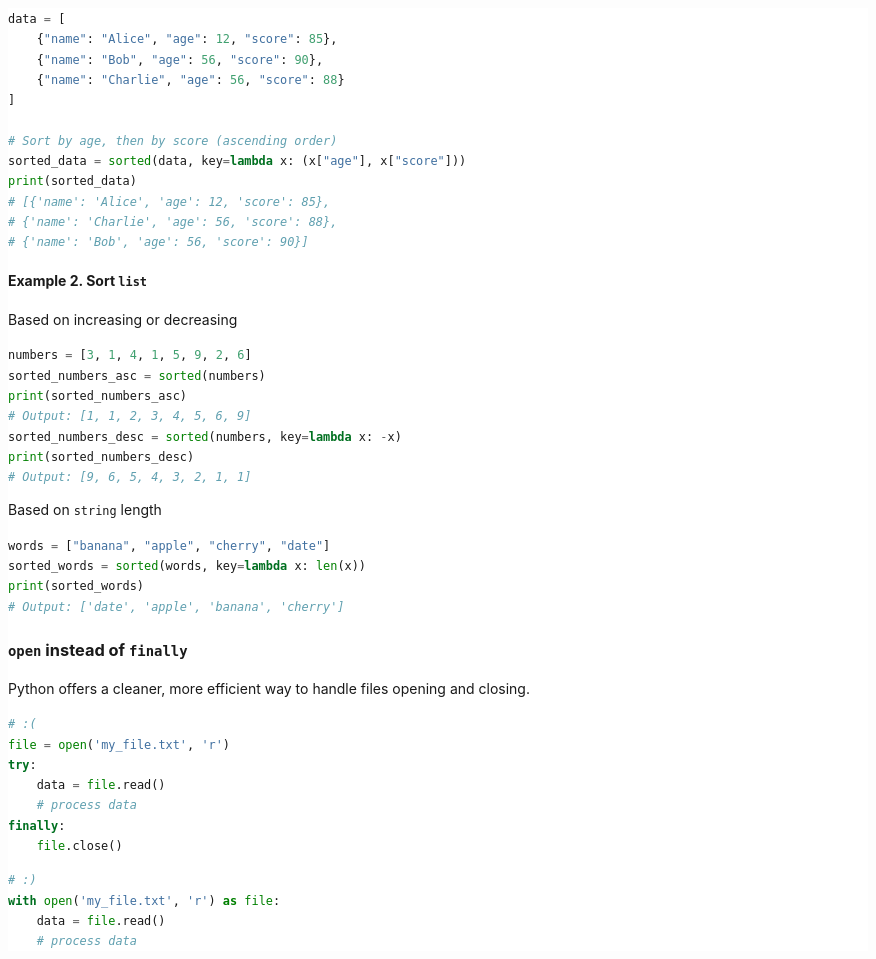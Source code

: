 ```python
data = [
    {"name": "Alice", "age": 12, "score": 85},
    {"name": "Bob", "age": 56, "score": 90},
    {"name": "Charlie", "age": 56, "score": 88}
]

# Sort by age, then by score (ascending order)
sorted_data = sorted(data, key=lambda x: (x["age"], x["score"]))
print(sorted_data)
# [{'name': 'Alice', 'age': 12, 'score': 85},
# {'name': 'Charlie', 'age': 56, 'score': 88},
# {'name': 'Bob', 'age': 56, 'score': 90}]
```

#### Example 2. Sort `list`

Based on increasing or decreasing

```python
numbers = [3, 1, 4, 1, 5, 9, 2, 6]
sorted_numbers_asc = sorted(numbers)
print(sorted_numbers_asc)
# Output: [1, 1, 2, 3, 4, 5, 6, 9]
sorted_numbers_desc = sorted(numbers, key=lambda x: -x)
print(sorted_numbers_desc)
# Output: [9, 6, 5, 4, 3, 2, 1, 1]
```

Based on `string` length

```python
words = ["banana", "apple", "cherry", "date"]
sorted_words = sorted(words, key=lambda x: len(x))
print(sorted_words)
# Output: ['date', 'apple', 'banana', 'cherry']
```

### `open` instead of `finally`

Python offers a cleaner, more efficient way to handle files opening and closing.

```python
# :(
file = open('my_file.txt', 'r')
try:
    data = file.read()
    # process data
finally:
    file.close()
```

```python
# :)
with open('my_file.txt', 'r') as file:
    data = file.read()
    # process data
```

